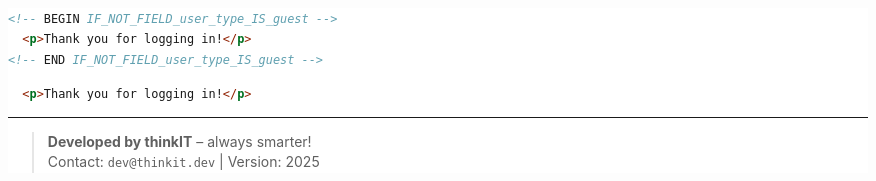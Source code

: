 ```html
<!-- BEGIN IF_NOT_FIELD_user_type_IS_guest -->
  <p>Thank you for logging in!</p>
<!-- END IF_NOT_FIELD_user_type_IS_guest -->
```

```html
  <p>Thank you for logging in!</p>
```

---

> **Developed by thinkIT** – always smarter!  
> Contact: `dev@thinkit.dev` | Version: 2025
